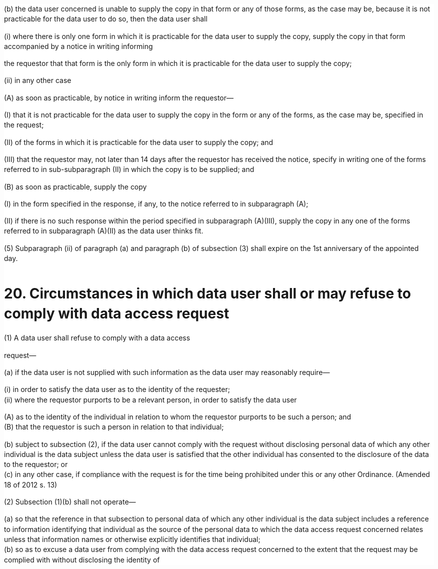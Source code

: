 (b) the data user concerned is unable to supply the copy in that form or any of those forms, as the case may be, because it is not practicable for the data user to do so, then the data user shall

(i) where there is only one form in which it is practicable for the data user to supply the copy, supply the copy in that form accompanied by a notice in writing informing

the requestor that that form is the only form in which it is practicable for the data user to supply the copy;

(ii) in any other case

(A) as soon as practicable, by notice in writing inform the requestor—

(I) that it is not practicable for the data user to supply the copy in the form or any of the forms, as the case may be, specified in the request;

(II) of the forms in which it is practicable for the data user to supply the copy; and

(III) that the requestor may, not later than 14 days after the requestor has received the notice, specify in writing one of the forms referred to in sub-subparagraph (II) in which the copy is to be supplied; and

(B) as soon as practicable, supply the copy

(I) in the form specified in the response, if any, to the notice referred to in subparagraph (A);

(II) if there is no such response within the period specified in subparagraph (A)(III), supply the copy in any one of the forms referred to in subparagraph (A)(II) as the data user thinks fit.

(5) Subparagraph (ii) of paragraph (a) and paragraph (b) of subsection (3) shall expire on the 1st anniversary of the appointed day.

# 20. Circumstances in which data user shall or may refuse to comply with data access request

(1) A data user shall refuse to comply with a data access

request—

(a) if the data user is not supplied with such information as the data user may reasonably require—

(i) in order to satisfy the data user as to the identity of the requester;  
(ii) where the requestor purports to be a relevant person, in order to satisfy the data user

(A) as to the identity of the individual in relation to whom the requestor purports to be such a person; and  
(B) that the requestor is such a person in relation to that individual;

(b) subject to subsection (2), if the data user cannot comply with the request without disclosing personal data of which any other individual is the data subject unless the data user is satisfied that the other individual has consented to the disclosure of the data to the requestor; or  
(c) in any other case, if compliance with the request is for the time being prohibited under this or any other Ordinance. (Amended 18 of 2012 s. 13)

(2) Subsection (1)(b) shall not operate—

(a) so that the reference in that subsection to personal data of which any other individual is the data subject includes a reference to information identifying that individual as the source of the personal data to which the data access request concerned relates unless that information names or otherwise explicitly identifies that individual;  
(b) so as to excuse a data user from complying with the data access request concerned to the extent that the request may be complied with without disclosing the identity of
